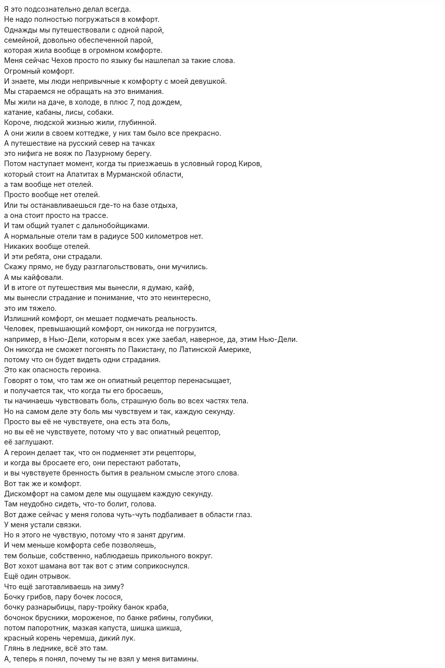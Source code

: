 Я это подсознательно делал всегда.  
Не надо полностью погружаться в комфорт.  
Однажды мы путешествовали с одной парой,  
семейной, довольно обеспеченной парой,  
которая жила вообще в огромном комфорте.  
Меня сейчас Чехов просто по языку бы нашлепал за такие слова.  
Огромный комфорт.  
И знаете, мы люди непривычные к комфорту с моей девушкой.  
Мы стараемся не обращать на это внимания.  
Мы жили на даче, в холоде, в плюс 7, под дождем,  
катание, кабаны, лисы, собаки.  
Короче, людской жизнью жили, глубинной.  
А они жили в своем коттедже, у них там было все прекрасно.  
А путешествие на русский север на тачках  
это нифига не вояж по Лазурному берегу.  
Потом наступает момент, когда ты приезжаешь в условный город Киров,  
который стоит на Апатитах в Мурманской области,  
а там вообще нет отелей.  
Просто вообще нет отелей.  
Или ты останавливаешься где-то на базе отдыха,  
а она стоит просто на трассе.  
И там общий туалет с дальнобойщиками.  
А нормальные отели там в радиусе 500 километров нет.  
Никаких вообще отелей.  
И эти ребята, они страдали.  
Скажу прямо, не буду разглагольствовать, они мучились.  
А мы кайфовали.  
И в итоге от путешествия мы вынесли, я думаю, кайф,  
мы вынесли страдание и понимание, что это неинтересно,  
это им тяжело.  
Излишний комфорт, он мешает подмечать реальность.  
Человек, превышающий комфорт, он никогда не погрузится,  
например, в Нью-Дели, которым я всех уже заебал, наверное, да, этим Нью-Дели.  
Он никогда не сможет погонять по Пакистану, по Латинской Америке,  
потому что он будет видеть одни страдания.  
Это как опасность героина.  
Говорят о том, что там же он опиатный рецептор перенасыщает,  
и получается так, что когда ты его бросаешь,  
ты начинаешь чувствовать боль, страшную боль во всех частях тела.  
Но на самом деле эту боль мы чувствуем и так, каждую секунду.  
Просто вы её не чувствуете, она есть эта боль,  
но вы её не чувствуете, потому что у вас опиатный рецептор,  
её заглушают.  
А героин делает так, что он подменяет эти рецепторы,  
и когда вы бросаете его, они перестают работать,  
и вы чувствуете бренность бытия в реальном смысле этого слова.  
Вот так же и комфорт.  
Дискомфорт на самом деле мы ощущаем каждую секунду.  
Там неудобно сидеть, что-то болит, голова.  
Вот даже сейчас у меня голова чуть-чуть подбаливает в области глаз.  
У меня устали связки.  
Но я этого не чувствую, потому что я занят другим.  
И чем меньше комфорта себе позволяешь,  
тем больше, собственно, наблюдаешь прикольного вокруг.  
Вот хохот шамана вот так вот с этим соприкоснулся.  
Ещё один отрывок.  
Что ещё заготавливаешь на зиму?  
Бочку грибов, пару бочек лосося,  
бочку разнарыбицы, пару-тройку банок краба,  
бочонок брусники, мороженое, по банке рябины, голубики,  
потом папоротник, мазкая капуста, шишка шикша,  
красный корень черемша, дикий лук.  
Глянь в леднике, всё это там.  
А, теперь я понял, почему ты не взял у меня витамины.  